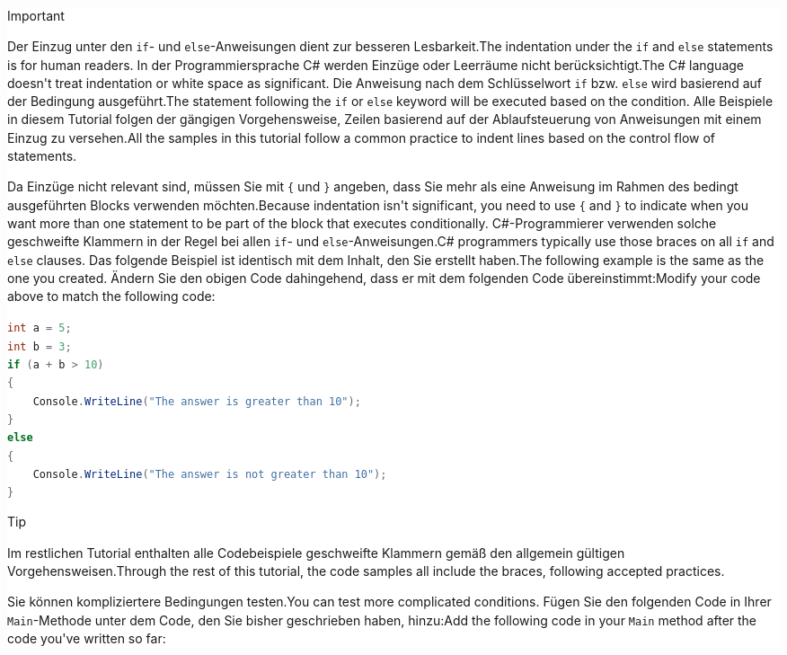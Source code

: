 > [!IMPORTANT]
> <span data-ttu-id="c90bf-141">Der Einzug unter den `if`- und `else`-Anweisungen dient zur besseren Lesbarkeit.</span><span class="sxs-lookup"><span data-stu-id="c90bf-141">The indentation under the `if` and `else` statements is for human readers.</span></span>
> <span data-ttu-id="c90bf-142">In der Programmiersprache C# werden Einzüge oder Leerräume nicht berücksichtigt.</span><span class="sxs-lookup"><span data-stu-id="c90bf-142">The C# language doesn't treat indentation or white space as significant.</span></span>
> <span data-ttu-id="c90bf-143">Die Anweisung nach dem Schlüsselwort `if` bzw. `else` wird basierend auf der Bedingung ausgeführt.</span><span class="sxs-lookup"><span data-stu-id="c90bf-143">The statement following the `if` or `else` keyword will be executed based on the condition.</span></span> <span data-ttu-id="c90bf-144">Alle Beispiele in diesem Tutorial folgen der gängigen Vorgehensweise, Zeilen basierend auf der Ablaufsteuerung von Anweisungen mit einem Einzug zu versehen.</span><span class="sxs-lookup"><span data-stu-id="c90bf-144">All the samples in this tutorial follow a common practice to indent lines based on the control flow of statements.</span></span>

<span data-ttu-id="c90bf-145">Da Einzüge nicht relevant sind, müssen Sie mit `{` und `}` angeben, dass Sie mehr als eine Anweisung im Rahmen des bedingt ausgeführten Blocks verwenden möchten.</span><span class="sxs-lookup"><span data-stu-id="c90bf-145">Because indentation isn't significant, you need to use `{` and `}` to indicate when you want more than one statement to be part of the block that executes conditionally.</span></span> <span data-ttu-id="c90bf-146">C#-Programmierer verwenden solche geschweifte Klammern in der Regel bei allen `if`- und `else`-Anweisungen.</span><span class="sxs-lookup"><span data-stu-id="c90bf-146">C# programmers typically use those braces on all `if` and `else` clauses.</span></span> <span data-ttu-id="c90bf-147">Das folgende Beispiel ist identisch mit dem Inhalt, den Sie erstellt haben.</span><span class="sxs-lookup"><span data-stu-id="c90bf-147">The following example is the same as the one you created.</span></span> <span data-ttu-id="c90bf-148">Ändern Sie den obigen Code dahingehend, dass er mit dem folgenden Code übereinstimmt:</span><span class="sxs-lookup"><span data-stu-id="c90bf-148">Modify your code above to match the following code:</span></span>

```csharp
int a = 5;
int b = 3;
if (a + b > 10)
{
    Console.WriteLine("The answer is greater than 10");
}
else
{
    Console.WriteLine("The answer is not greater than 10");
}
```

> [!TIP]
> <span data-ttu-id="c90bf-149">Im restlichen Tutorial enthalten alle Codebeispiele geschweifte Klammern gemäß den allgemein gültigen Vorgehensweisen.</span><span class="sxs-lookup"><span data-stu-id="c90bf-149">Through the rest of this tutorial, the code samples all include the braces, following accepted practices.</span></span>

<span data-ttu-id="c90bf-150">Sie können kompliziertere Bedingungen testen.</span><span class="sxs-lookup"><span data-stu-id="c90bf-150">You can test more complicated conditions.</span></span> <span data-ttu-id="c90bf-151">Fügen Sie den folgenden Code in Ihrer `Main`-Methode unter dem Code, den Sie bisher geschrieben haben, hinzu:</span><span class="sxs-lookup"><span data-stu-id="c90bf-151">Add the following code in your `Main` method after the code you've written so far:</span></span>
